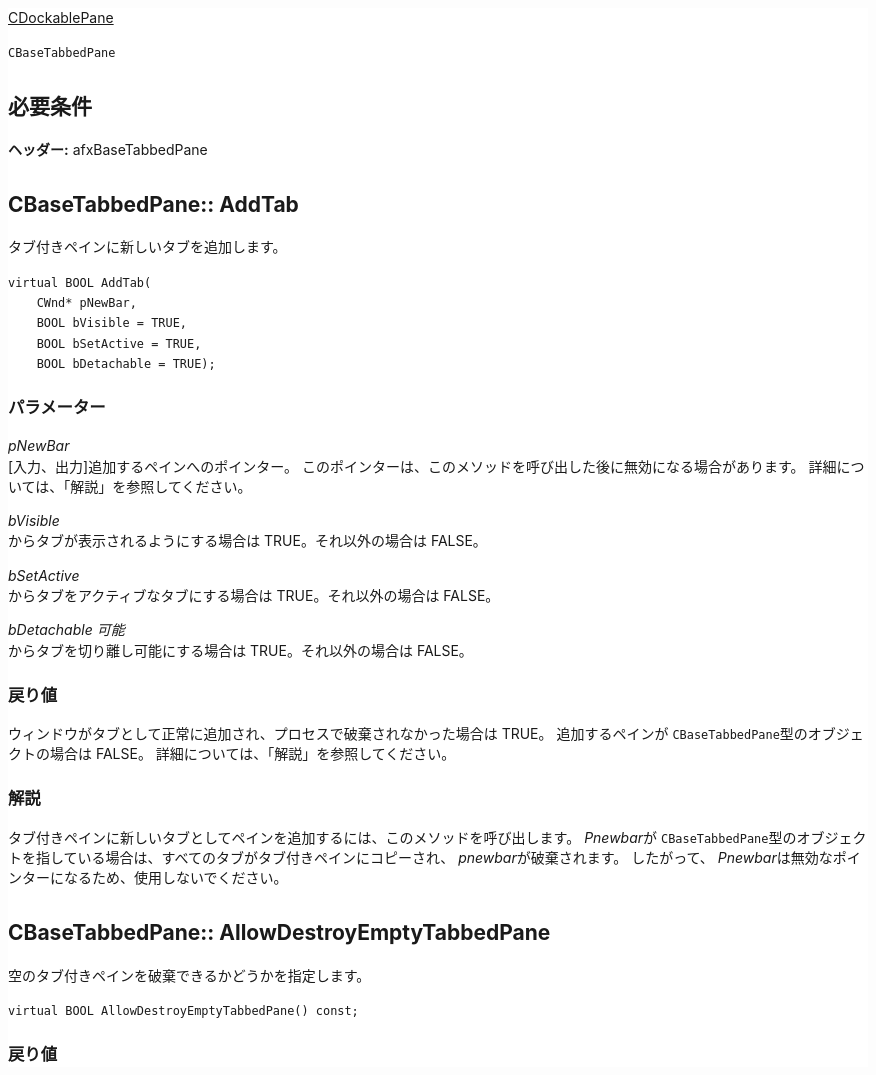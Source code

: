 [CDockablePane](../../mfc/reference/cdockablepane-class.md)

`CBaseTabbedPane`

## <a name="requirements"></a>必要条件

**ヘッダー:** afxBaseTabbedPane

##  <a name="addtab"></a>CBaseTabbedPane:: AddTab

タブ付きペインに新しいタブを追加します。

```
virtual BOOL AddTab(
    CWnd* pNewBar,
    BOOL bVisible = TRUE,
    BOOL bSetActive = TRUE,
    BOOL bDetachable = TRUE);
```

### <a name="parameters"></a>パラメーター

*pNewBar*<br/>
[入力、出力]追加するペインへのポインター。 このポインターは、このメソッドを呼び出した後に無効になる場合があります。 詳細については、「解説」を参照してください。

*bVisible*<br/>
からタブが表示されるようにする場合は TRUE。それ以外の場合は FALSE。

*bSetActive*<br/>
からタブをアクティブなタブにする場合は TRUE。それ以外の場合は FALSE。

*bDetachable 可能*<br/>
からタブを切り離し可能にする場合は TRUE。それ以外の場合は FALSE。

### <a name="return-value"></a>戻り値

ウィンドウがタブとして正常に追加され、プロセスで破棄されなかった場合は TRUE。 追加するペインが `CBaseTabbedPane`型のオブジェクトの場合は FALSE。 詳細については、「解説」を参照してください。

### <a name="remarks"></a>解説

タブ付きペインに新しいタブとしてペインを追加するには、このメソッドを呼び出します。 *Pnewbar*が `CBaseTabbedPane`型のオブジェクトを指している場合は、すべてのタブがタブ付きペインにコピーされ、 *pnewbar*が破棄されます。 したがって、 *Pnewbar*は無効なポインターになるため、使用しないでください。

##  <a name="allowdestroyemptytabbedpane"></a>CBaseTabbedPane:: AllowDestroyEmptyTabbedPane

空のタブ付きペインを破棄できるかどうかを指定します。

```
virtual BOOL AllowDestroyEmptyTabbedPane() const;
```

### <a name="return-value"></a>戻り値
